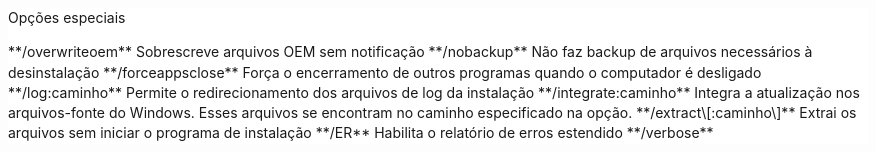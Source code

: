 Opções especiais
</th>
</tr>
<tr class="alternateRow">
<td style="border:1px solid black;">
**/overwriteoem**
</td>
<td style="border:1px solid black;">
Sobrescreve arquivos OEM sem notificação
</td>
</tr>
<tr>
<td style="border:1px solid black;">
**/nobackup**
</td>
<td style="border:1px solid black;">
Não faz backup de arquivos necessários à desinstalação
</td>
</tr>
<tr class="alternateRow">
<td style="border:1px solid black;">
**/forceappsclose**
</td>
<td style="border:1px solid black;">
Força o encerramento de outros programas quando o computador é desligado
</td>
</tr>
<tr>
<td style="border:1px solid black;">
**/log:caminho**
</td>
<td style="border:1px solid black;">
Permite o redirecionamento dos arquivos de log da instalação
</td>
</tr>
<tr class="alternateRow">
<td style="border:1px solid black;">
**/integrate:caminho**
</td>
<td style="border:1px solid black;">
Integra a atualização nos arquivos-fonte do Windows. Esses arquivos se encontram no caminho especificado na opção.
</td>
</tr>
<tr>
<td style="border:1px solid black;">
**/extract\[:caminho\]**
</td>
<td style="border:1px solid black;">
Extrai os arquivos sem iniciar o programa de instalação
</td>
</tr>
<tr class="alternateRow">
<td style="border:1px solid black;">
**/ER**
</td>
<td style="border:1px solid black;">
Habilita o relatório de erros estendido
</td>
</tr>
<tr>
<td style="border:1px solid black;">
**/verbose**
</td>